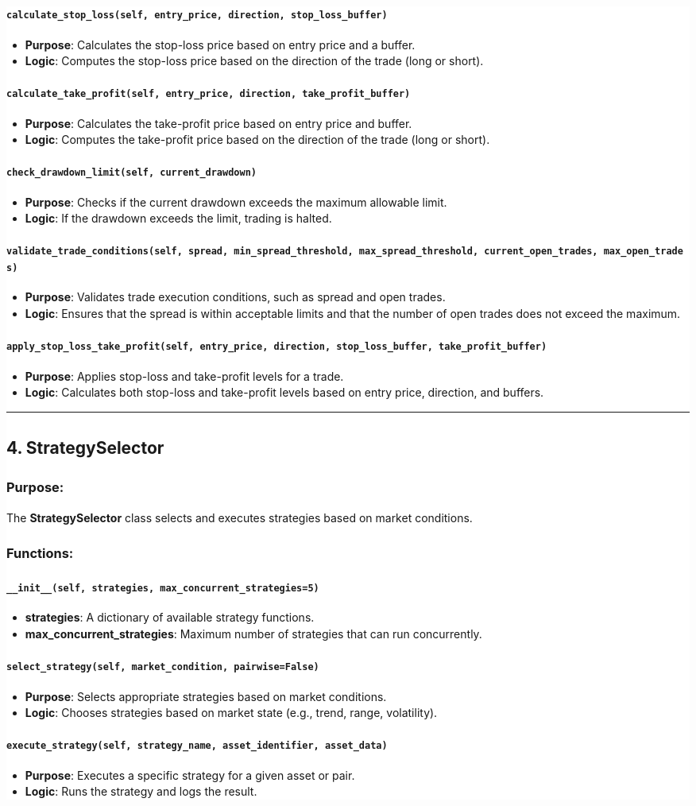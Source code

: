 #### `calculate_stop_loss(self, entry_price, direction, stop_loss_buffer)`
- **Purpose**: Calculates the stop-loss price based on entry price and a buffer.
- **Logic**: Computes the stop-loss price based on the direction of the trade (long or short).

#### `calculate_take_profit(self, entry_price, direction, take_profit_buffer)`
- **Purpose**: Calculates the take-profit price based on entry price and buffer.
- **Logic**: Computes the take-profit price based on the direction of the trade (long or short).

#### `check_drawdown_limit(self, current_drawdown)`
- **Purpose**: Checks if the current drawdown exceeds the maximum allowable limit.
- **Logic**: If the drawdown exceeds the limit, trading is halted.

#### `validate_trade_conditions(self, spread, min_spread_threshold, max_spread_threshold, current_open_trades, max_open_trades)`
- **Purpose**: Validates trade execution conditions, such as spread and open trades.
- **Logic**: Ensures that the spread is within acceptable limits and that the number of open trades does not exceed the maximum.

#### `apply_stop_loss_take_profit(self, entry_price, direction, stop_loss_buffer, take_profit_buffer)`
- **Purpose**: Applies stop-loss and take-profit levels for a trade.
- **Logic**: Calculates both stop-loss and take-profit levels based on entry price, direction, and buffers.

---

## 4. StrategySelector

### Purpose:
The **StrategySelector** class selects and executes strategies based on market conditions.

### Functions:

#### `__init__(self, strategies, max_concurrent_strategies=5)`
- **strategies**: A dictionary of available strategy functions.
- **max_concurrent_strategies**: Maximum number of strategies that can run concurrently.

#### `select_strategy(self, market_condition, pairwise=False)`
- **Purpose**: Selects appropriate strategies based on market conditions.
- **Logic**: Chooses strategies based on market state (e.g., trend, range, volatility).

#### `execute_strategy(self, strategy_name, asset_identifier, asset_data)`
- **Purpose**: Executes a specific strategy for a given asset or pair.
- **Logic**: Runs the strategy and logs the result.
